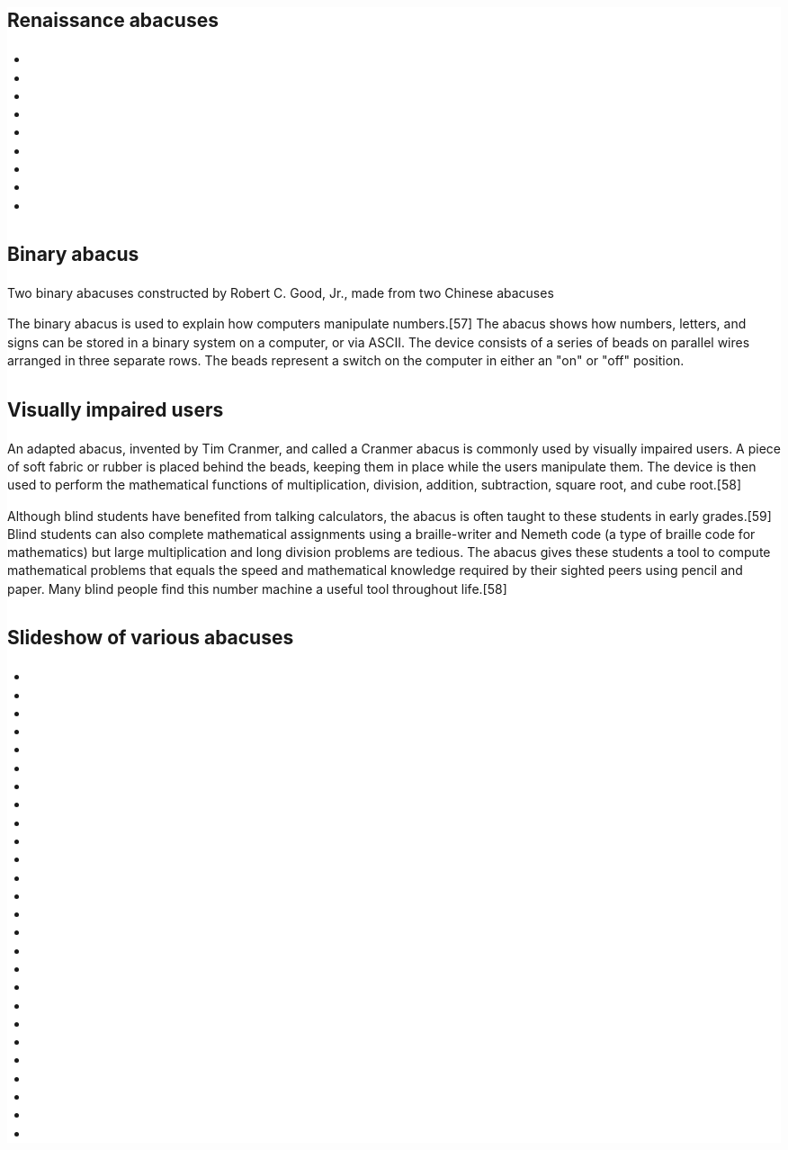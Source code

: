 Renaissance abacuses
--------------------

*   
*   
*   
*   
*   
*   
*   
*   
*   

Binary abacus
-------------

Two binary abacuses constructed by Robert C. Good, Jr., made from two Chinese abacuses

The binary abacus is used to explain how computers manipulate numbers.\[57\] The abacus shows how numbers, letters, and signs can be stored in a binary system on a computer, or via ASCII. The device consists of a series of beads on parallel wires arranged in three separate rows. The beads represent a switch on the computer in either an "on" or "off" position.

Visually impaired users
-----------------------

An adapted abacus, invented by Tim Cranmer, and called a Cranmer abacus is commonly used by visually impaired users. A piece of soft fabric or rubber is placed behind the beads, keeping them in place while the users manipulate them. The device is then used to perform the mathematical functions of multiplication, division, addition, subtraction, square root, and cube root.\[58\]

Although blind students have benefited from talking calculators, the abacus is often taught to these students in early grades.\[59\] Blind students can also complete mathematical assignments using a braille-writer and Nemeth code (a type of braille code for mathematics) but large multiplication and long division problems are tedious. The abacus gives these students a tool to compute mathematical problems that equals the speed and mathematical knowledge required by their sighted peers using pencil and paper. Many blind people find this number machine a useful tool throughout life.\[58\]

Slideshow of various abacuses
-----------------------------

*   
*   
*   
*   
*   
*   
*   
*   
*   
*   
*   
*   
*   
*   
*   
*   
*   
*   
*   
*   
*   
*   
*   
*   
*   
*   